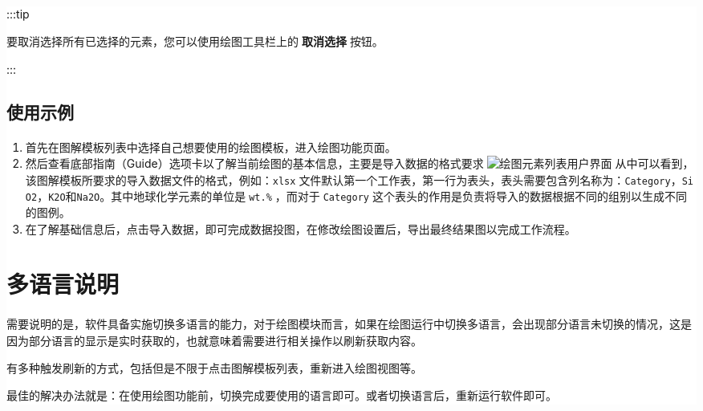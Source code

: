:::tip

要取消选择所有已选择的元素，您可以使用绘图工具栏上的 **取消选择** 按钮。

:::

## 使用示例

1. 首先在图解模板列表中选择自己想要使用的绘图模板，进入绘图功能页面。
2. 然后查看底部指南（Guide）选项卡以了解当前绘图的基本信息，主要是导入数据的格式要求
   ![绘图元素列表用户界面](https://geo-1303234197.cos.ap-hongkong.myqcloud.com/V0_5_0_0/Plot_Guide_Tab.png)
   从中可以看到，该图解模板所要求的导入数据文件的格式，例如：`xlsx` 文件默认第一个工作表，第一行为表头，表头需要包含列名称为：`Category`，`SiO2`，`K2O`和`Na2O`。其中地球化学元素的单位是 `wt.%` ，而对于 `Category` 这个表头的作用是负责将导入的数据根据不同的组别以生成不同的图例。
3. 在了解基础信息后，点击导入数据，即可完成数据投图，在修改绘图设置后，导出最终结果图以完成工作流程。

# 多语言说明

需要说明的是，软件具备实施切换多语言的能力，对于绘图模块而言，如果在绘图运行中切换多语言，会出现部分语言未切换的情况，这是因为部分语言的显示是实时获取的，也就意味着需要进行相关操作以刷新获取内容。

有多种触发刷新的方式，包括但是不限于点击图解模板列表，重新进入绘图视图等。

最佳的解决办法就是：在使用绘图功能前，切换完成要使用的语言即可。或者切换语言后，重新运行软件即可。

